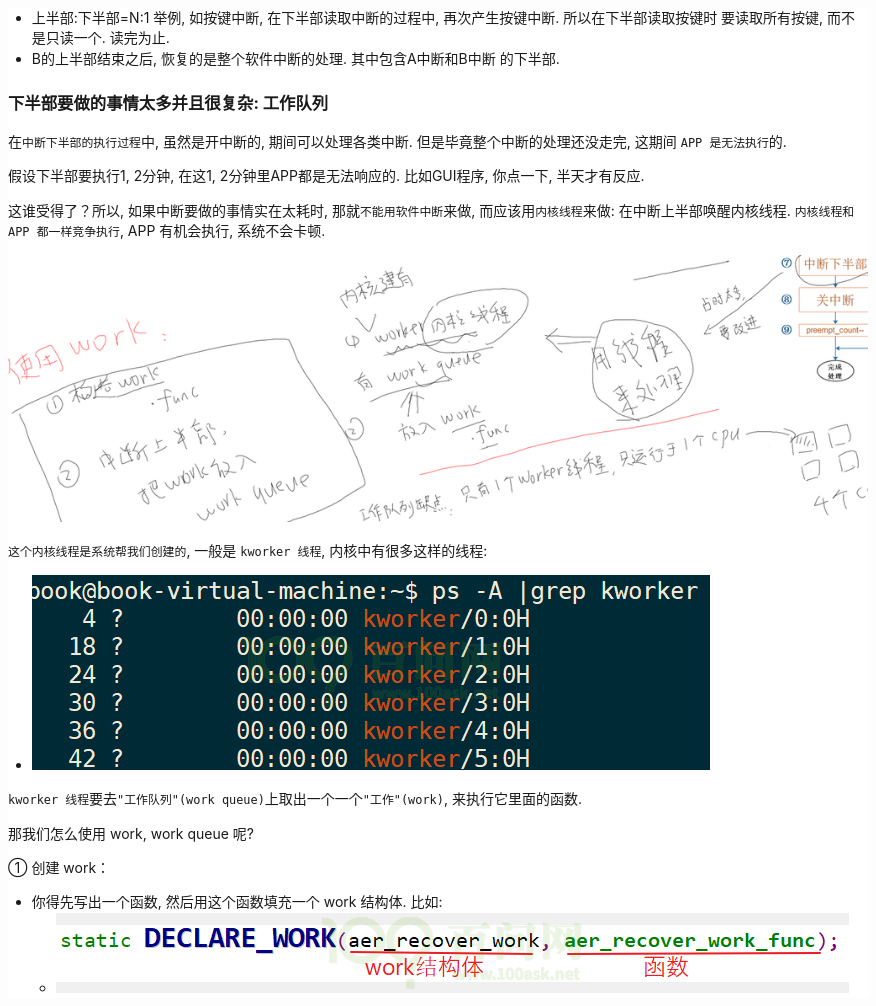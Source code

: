 - 上半部:下半部=N:1 举例, 如按键中断, 在下半部读取中断的过程中, 再次产生按键中断. 所以在下半部读取按键时 要读取所有按键, 而不是只读一个.  读完为止.
- B的上半部结束之后, 恢复的是整个软件中断的处理. 其中包含A中断和B中断 的下半部.

### 下半部要做的事情太多并且很复杂: 工作队列

在`中断下半部的执行过程`中, 虽然是开中断的, 期间可以处理各类中断. 但是毕竟整个中断的处理还没走完, 这期间 `APP 是无法执行`的. 

假设下半部要执行1, 2分钟, 在这1, 2分钟里APP都是无法响应的. 比如GUI程序, 你点一下, 半天才有反应.

这谁受得了？所以, 如果中断要做的事情实在太耗时, 那就`不能用软件中断`来做, 而应该用`内核线程`来做: 在中断上半部唤醒内核线程. `内核线程和 APP 都一样竞争执行`, APP 有机会执行, 系统不会卡顿.

![](assets/Pasted%20image%2020230905014448.png)

`这个内核线程是系统帮我们创建的`, 一般是 `kworker 线程`, 内核中有很多这样的线程:

- ![](assets/Pasted%20image%2020230905011410.png)

`kworker 线程`要去`"工作队列"(work queue)`上取出一个一个`"工作"(work)`, 来执行它里面的函数.

那我们怎么使用 work, work queue 呢?

① 创建 work：

- 你得先写出一个函数, 然后用这个函数填充一个 work 结构体. 比如:
    - ![](assets/Pasted%20image%2020230905011445.png)
